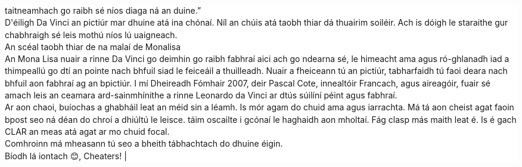 taitneamhach go raibh sé níos diaga ná an duine.”<br/>D'éiligh Da Vinci an pictiúr mar dhuine atá ina chónaí. Níl an chúis atá taobh thiar dá thuairim soiléir. Ach is dóigh le staraithe gur chabhraigh sé leis mothú níos lú uaigneach.<br/>An scéal taobh thiar de na malaí de Monalisa<br/>An Mona Lisa nuair a rinne Da Vinci go deimhin go raibh fabhraí aici ach go ndearna sé, le himeacht ama agus ró-ghlanadh iad a thimpeallú go dtí an pointe nach bhfuil siad le feiceáil a thuilleadh. Nuair a fheiceann tú an pictiúr, tabharfaidh tú faoi deara nach bhfuil aon fabhraí ag an bpictiúr. I mí Dheireadh Fómhair 2007, deir Pascal Cote, innealtóir Francach, agus aireagóir, fuair sé amach leis an ceamara ard-sainmhínithe a rinne Leonardo da Vinci ar dtús súilíní péint agus fabhraí.<br/>Ar aon chaoi, buíochas a ghabháil leat an méid sin a léamh. Is mór agam do chuid ama agus iarrachta. Má tá aon cheist agat faoin bpost seo ná déan do chroí a dhiúltú le leisce. táim oscailte i gcónaí le haghaidh aon mholtaí. Fág clasp más maith leat é. Is é gach CLAR an meas atá agat ar mo chuid focal.<br/>Comhroinn má mheasann tú seo a bheith tábhachtach do dhuine éigin.<br/>Bíodh lá iontach 😊, Cheaters! |
